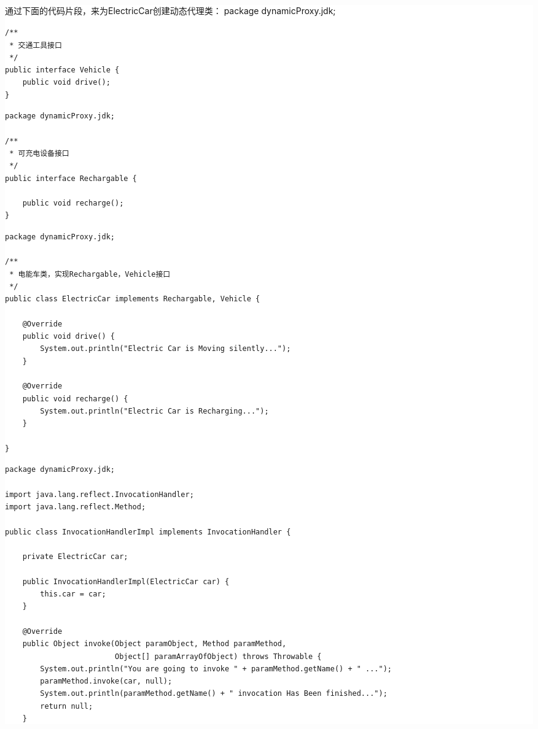 通过下面的代码片段，来为ElectricCar创建动态代理类：
	package dynamicProxy.jdk;
	
	/**
	 * 交通工具接口
	 */
	public interface Vehicle {
	    public void drive();
	}

> 

	package dynamicProxy.jdk;
	
	/**
	 * 可充电设备接口
	 */
	public interface Rechargable {
	
	    public void recharge();
	}

> 

	package dynamicProxy.jdk;
	
	/**
	 * 电能车类，实现Rechargable，Vehicle接口
	 */
	public class ElectricCar implements Rechargable, Vehicle {
	
	    @Override
	    public void drive() {
	        System.out.println("Electric Car is Moving silently...");
	    }
	
	    @Override
	    public void recharge() {
	        System.out.println("Electric Car is Recharging...");
	    }
	
	}

> 

	package dynamicProxy.jdk;
	
	import java.lang.reflect.InvocationHandler;
	import java.lang.reflect.Method;
	
	public class InvocationHandlerImpl implements InvocationHandler {
	
	    private ElectricCar car;
	
	    public InvocationHandlerImpl(ElectricCar car) {
	        this.car = car;
	    }
	
	    @Override
	    public Object invoke(Object paramObject, Method paramMethod,
	                         Object[] paramArrayOfObject) throws Throwable {
	        System.out.println("You are going to invoke " + paramMethod.getName() + " ...");
	        paramMethod.invoke(car, null);
	        System.out.println(paramMethod.getName() + " invocation Has Been finished...");
	        return null;
	    }
	